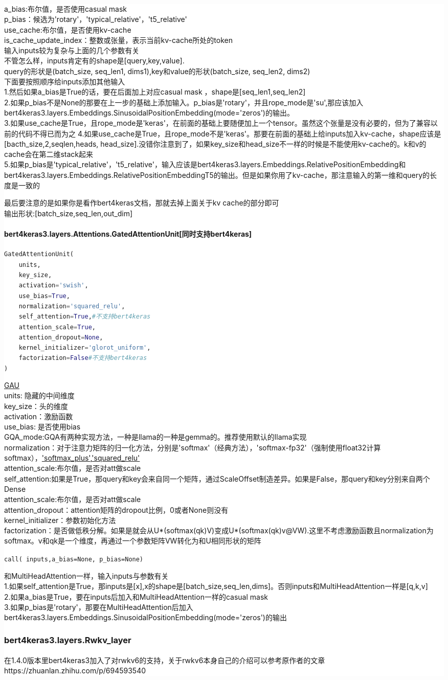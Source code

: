 ```python
```
a_bias:布尔值，是否使用casual mask    
p_bias：候选为'rotary'，'typical_relative'，'t5_relative'  
use_cache:布尔值，是否使用kv-cache  
is_cache_update_index：整数或张量，表示当前kv-cache所处的token  
输入inputs较为复杂与上面的几个参数有关  
不管怎么样，inputs肯定有的shape是[query,key,value].  
query的形状是(batch_size, seq_len1, dims1),key和value的形状(batch_size, seq_len2, dims2)      
下面要按照顺序给inputs添加其他输入  
1.然后如果a_bias是True的话，要在后面加上对应casual mask ，shape是[seq_len1,seq_len2]  
2.如果p_bias不是None的那要在上一步的基础上添加输入。p_bias是'rotary'，并且rope_mode是'su',那应该加入bert4keras3.layers.Embeddings.SinusoidalPositionEmbedding(mode='zeros')的输出。  
3.如果use_cache是True，且rope_mode是'keras'，在前面的基础上要随便加上一个tensor。虽然这个张量是没有必要的，但为了兼容以前的代码不得已而为之
4.如果use_cache是True，且rope_mode不是'keras'。那要在前面的基础上给inputs加入kv-cache，shape应该是[bacth_size,2,seqlen,heads, head_size].没错你注意到了，如果key_size和head_size不一样的时候是不能使用kv-cache的。k和v的cache会在第二维stack起来  
5.如果p_bias是'typical_relative'，'t5_relative'，输入应该是bert4keras3.layers.Embeddings.RelativePositionEmbedding和bert4keras3.layers.Embeddings.RelativePositionEmbeddingT5的输出。但是如果你用了kv-cache，那注意输入的第一维和query的长度是一致的  

最后要注意的是如果你是看作bert4keras文档，那就去掉上面关于kv cache的部分即可    
输出形状:[batch_size,seq_len,out_dim]
#### bert4keras3.layers.Attentions.GatedAttentionUnit[同时支持bert4keras]  
```python
GatedAttentionUnit(
    units,
    key_size,
    activation='swish',
    use_bias=True,
    normalization='squared_relu',
    self_attention=True,#不支持bert4keras
    attention_scale=True,
    attention_dropout=None,
    kernel_initializer='glorot_uniform',
    factorization=False#不支持bert4keras
)
```
[GAU](https://kexue.fm/archives/8934)  
units: 隐藏的中间维度  
key_size：头的维度  
activation：激励函数  
use_bias: 是否使用bias  
GQA_mode:GQA有两种实现方法，一种是llama的一种是gemma的。推荐使用默认的llama实现  
normalization：对于注意力矩阵的归一化方法，分别是'softmax'（经典方法），'softmax-fp32'（强制使用float32计算softmax），['softmax_plus'](https://kexue.fm/archives/9019),['squared_relu'](https://kexue.fm/archives/9019)  
attention_scale:布尔值，是否对att做scale  
self_attention:如果是True，那query和key会来自同一个矩阵，通过ScaleOffset制造差异。如果是False，那query和key分别来自两个Dense  
attention_scale:布尔值，是否对att做scale  
attention_dropout：attention矩阵的dropout比例，0或者None则没有  
kernel_initializer：参数初始化方法  
factorization：是否做低秩分解。如果是就会从U*(softmax(qk)V)变成U*(softmax(qk)v@VW).这里不考虑激励函数且normalization为softmax。v和qk是一个维度，再通过一个参数矩阵VW转化为和U相同形状的矩阵  
```
call( inputs,a_bias=None, p_bias=None)
```
和MultiHeadAttention一样，输入inputs与参数有关  
1.如果self_attention是True，那inputs是[x],x的shape是[batch_size,seq_len,dims]。否则inputs和MultiHeadAttention一样是[q,k,v]  
2.如果a_bias是True，要在inputs后加入和MultiHeadAttention一样的casual mask  
3.如果p_bias是'rotary'，那要在MultiHeadAttention后加入bert4keras3.layers.Embeddings.SinusoidalPositionEmbedding(mode='zeros')的输出  
### bert4keras3.layers.Rwkv_layer  
在1.4.0版本里bert4keras3加入了对rwkv6的支持，关于rwkv6本身自己的介绍可以参考原作者的文章https://zhuanlan.zhihu.com/p/694593540  